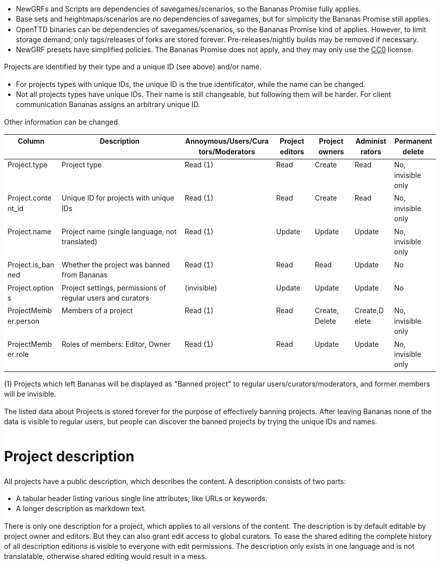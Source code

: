 * NewGRFs and Scripts are dependencies of savegames/scenarios, so the Bananas Promise fully applies.
* Base sets and heightmaps/scenarios are no dependencies of savegames, but for simplicity the Bananas Promise still applies.
* OpenTTD binaries can be dependencies of savegames/scenarios, so the Bananas Promise kind of applies. However, to limit storage demand, only tags/releases of forks are stored forever. Pre-releases/nightly builds may be removed if necessary.
* NewGRF presets have simplified policies. The Bananas Promise does not apply, and they may only use the [CC0](https://creativecommons.org/share-your-work/public-domain/cc0) license.

Projects are identified by their type and a unique ID (see above) and/or name.

* For projects types with unique IDs, the unique ID is the true identificator, while the name can be changed.
* Not all projects types have unique IDs. Their name is still changeable, but following them will be harder. For client communication Bananas assigns an arbitrary unique ID.

Other information can be changed.

| Column               | Description                                                 | Annoymous/Users/Curators/Moderators | Project editors | Project owners | Administrators | Permanent delete   |
| -------------------- | ----------------------------------------------------------- | ----------------------------------- | --------------- | -------------- | -------------- | ------------------ |
| Project.type         | Project type                                                | Read (1)                            | Read            | Create         | Read           | No, invisible only |
| Project.content_id   | Unique ID for projects with unique IDs                      | Read (1)                            | Read            | Create         | Read           | No, invisible only |
| Project.name         | Project name (single language, not translated)              | Read (1)                            | Update          | Update         | Update         | No, invisible only |
| Project.is_banned    | Whether the project was banned from Bananas                 | Read (1)                            | Read            | Read           | Update         | No                 |
| Project.options      | Project settings, permissions of regular users and curators | (invisible)                         | Update          | Update         | Update         | No                 |
| ProjectMember.person | Members of a project                                        | Read (1)                            | Read            | Create, Delete | Create,Delete  | No, invisible only |
| ProjectMember.role   | Roles of members: Editor, Owner                             | Read (1)                            | Read            | Update         | Update         | No, invisible only |

(1) Projects which left Bananas will be displayed as "Banned project" to regular users/curators/moderators, and former members will be invisible.

The listed data about Projects is stored forever for the purpose of effectively banning projects.
After leaving Bananas none of the data is visible to regular users, but people can discover the banned projects by trying the unique IDs and names.

# Project description

All projects have a public description, which describes the content.
A description consists of two parts:

* A tabular header listing various single line attributes, like URLs or keywords.
* A longer description as markdown text.

There is only one description for a project, which applies to all versions of the content.
The description is by default editable by project owner and editors. But they can also grant edit access to global curators.
To ease the shared editing the complete history of all description editions is visible to everyone with edit permissions.
The description only exists in one language and is not translatable, otherwise shared editing would result in a mess.
